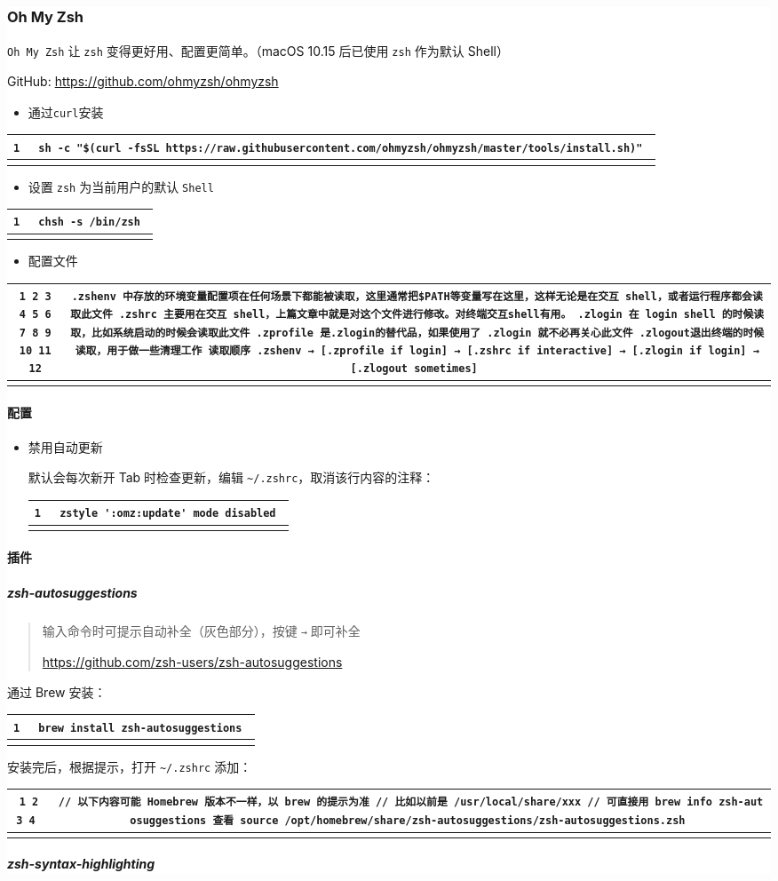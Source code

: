 ### Oh My Zsh

`Oh My Zsh` 让 `zsh` 变得更好用、配置更简单。（macOS 10.15 后已使用 `zsh` 作为默认 Shell）

GitHub: https://github.com/ohmyzsh/ohmyzsh

- 通过`curl`安装

| `1 ` | `sh -c "$(curl -fsSL https://raw.githubusercontent.com/ohmyzsh/ohmyzsh/master/tools/install.sh)" ` |
| ---- | ------------------------------------------------------------ |
|      |                                                              |

- 设置 `zsh` 为当前用户的默认 `Shell`

| `1 ` | `chsh -s /bin/zsh ` |
| ---- | ------------------- |
|      |                     |

- 配置文件

| ` 1 2 3 4 5 6 7 8 9 10 11 12 ` | `.zshenv 中存放的环境变量配置项在任何场景下都能被读取，这里通常把$PATH等变量写在这里，这样无论是在交互 shell，或者运行程序都会读取此文件 .zshrc 主要用在交互 shell，上篇文章中就是对这个文件进行修改。对终端交互shell有用。 .zlogin 在 login shell 的时候读取，比如系统启动的时候会读取此文件 .zprofile 是.zlogin的替代品，如果使用了 .zlogin 就不必再关心此文件 .zlogout退出终端的时候读取，用于做一些清理工作 读取顺序 .zshenv → [.zprofile if login] → [.zshrc if interactive] → [.zlogin if login] → [.zlogout sometimes] ` |
| ------------------------------ | ------------------------------------------------------------ |
|                                |                                                              |

#### 配置

- 禁用自动更新

    默认会每次新开 Tab 时检查更新，编辑 `~/.zshrc`，取消该行内容的注释：

    | `1 ` | `zstyle ':omz:update' mode disabled ` |
    | ---- | ------------------------------------- |
    |      |                                       |

#### 插件

##### zsh-autosuggestions

> 输入命令时可提示自动补全（灰色部分），按键 `→` 即可补全
>
> https://github.com/zsh-users/zsh-autosuggestions

通过 Brew 安装：

| `1 ` | `brew install zsh-autosuggestions ` |
| ---- | ----------------------------------- |
|      |                                     |

安装完后，根据提示，打开 `~/.zshrc` 添加：

| `1 2 3 4 ` | `// 以下内容可能 Homebrew 版本不一样，以 brew 的提示为准 // 比如以前是 /usr/local/share/xxx // 可直接用 brew info zsh-autosuggestions 查看 source /opt/homebrew/share/zsh-autosuggestions/zsh-autosuggestions.zsh ` |
| ---------- | ------------------------------------------------------------ |
|            |                                                              |

##### zsh-syntax-highlighting
